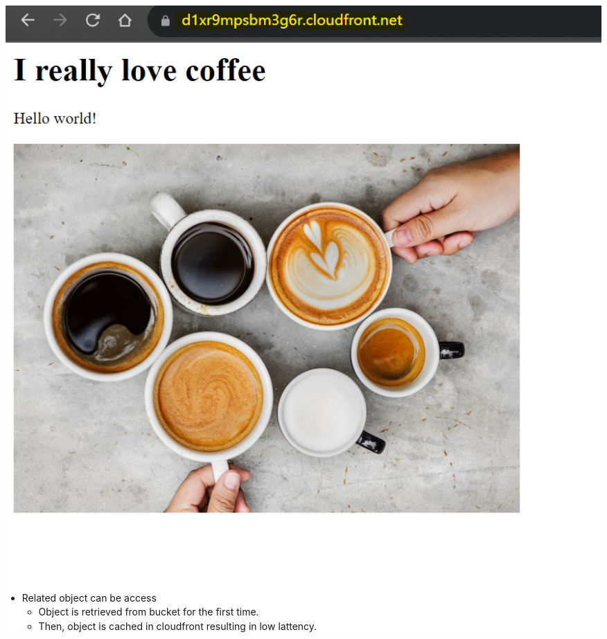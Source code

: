 ![cf-s3-handson11](./pic/cf-s3-handson11.png)

- Related object can be access
  - Object is retrieved from bucket for the first time.
  - Then, object is cached in cloudfront resulting in low lattency.
